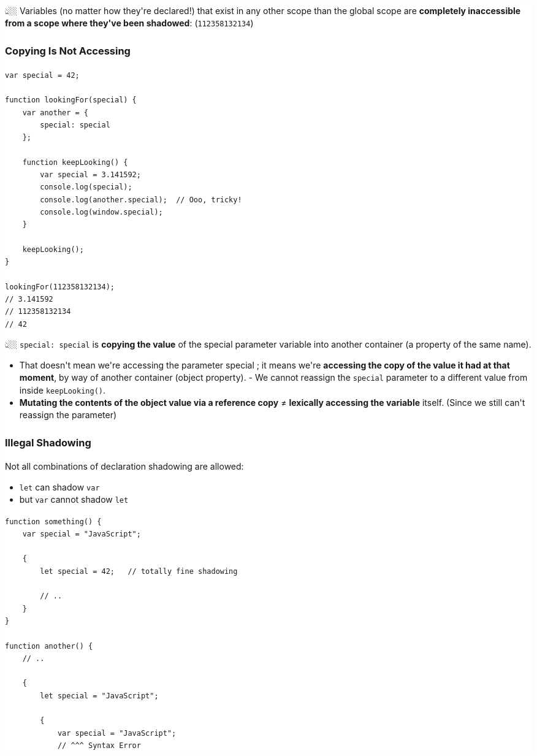 👆🏼 Variables (no matter how they're declared!) that exist in any other scope than the global scope are **completely inaccessible from a scope where they've been shadowed**: (`112358132134`)

### Copying Is Not Accessing

```=jsx
var special = 42;

function lookingFor(special) {
    var another = {
        special: special
    };

    function keepLooking() {
        var special = 3.141592;
        console.log(special);
        console.log(another.special);  // Ooo, tricky!
        console.log(window.special);
    }

    keepLooking();
}

lookingFor(112358132134);
// 3.141592
// 112358132134
// 42
```

👆🏼 `special: special` is **copying the value** of the special parameter variable into another container (a property of the same name).

- That doesn't mean we're accessing the parameter
  special ; it means we're **accessing the copy of the value it had at that moment**, by way of another container (object property). - We cannot reassign the `special` parameter to a different value from inside `keepLooking()`.
- **Mutating the contents of the object value via a reference copy** ≠ **lexically accessing the variable** itself. (Since we still can't reassign the parameter)

### Illegal Shadowing

Not all combinations of declaration shadowing are allowed:

- `let` can shadow `var`
- but `var` cannot shadow `let`

```=jsx
function something() {
    var special = "JavaScript";

    {
        let special = 42;   // totally fine shadowing

        // ..
    }
}

function another() {
    // ..

    {
        let special = "JavaScript";

        {
            var special = "JavaScript";
            // ^^^ Syntax Error
```